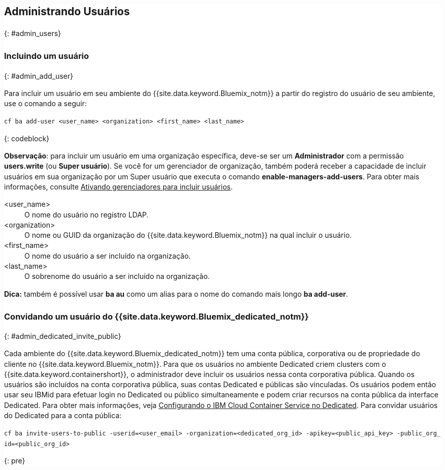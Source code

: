 ## Administrando Usuários
{: #admin_users}

### Incluindo um usuário
{: #admin_add_user}

Para incluir um usuário em seu ambiente do {{site.data.keyword.Bluemix_notm}} a partir do
registro do usuário de seu ambiente, use o comando a seguir:

```
cf ba add-user <user_name> <organization> <first_name> <last_name>
```
{: codeblock}

**Observação**: para incluir um usuário em uma organização específica, deve-se ser um **Administrador** com a permissão **users.write** (ou **Super usuário**). Se você for um gerenciador de organização, também poderá receber a capacidade de incluir usuários em sua organização por um Super usuário que executa o comando **enable-managers-add-users**. Para obter mais informações, consulte [Ativando gerenciadores para incluir usuários](index.html#clius_emau).

<dl class="parml">
<dt class="pt dlterm">&lt;user_name&gt;</dt>
<dd class="pd">O nome do usuário no registro LDAP.</dd>
<dt class="pt dlterm">&lt;organization&gt;</dt>
<dd class="pd">O nome ou GUID da organização do {{site.data.keyword.Bluemix_notm}} na qual incluir o usuário.</dd>
<dt class="pt dlterm">&lt;first_name&gt;</dt>
<dd class="pd">O nome do usuário a ser incluído na organização.</dd>
<dt class="pt dlterm">&lt;last_name&gt;</dt>
<dd class="pd">O sobrenome do usuário a ser incluído na organização.</dd>
</dl>

**Dica:** também é possível usar **ba au** como um alias para o nome do comando mais longo **ba add-user**.

### Convidando um usuário do {{site.data.keyword.Bluemix_dedicated_notm}}
{: #admin_dedicated_invite_public}

Cada ambiente do {{site.data.keyword.Bluemix_dedicated_notm}} tem uma conta pública, corporativa ou de propriedade do cliente no {{site.data.keyword.Bluemix_notm}}. Para que os usuários no ambiente Dedicated criem clusters com o {{site.data.keyword.containershort}}, o administrador deve incluir os usuários nessa conta corporativa pública. Quando os usuários são incluídos na conta corporativa pública, suas contas Dedicated e públicas são vinculadas. Os usuários podem então usar seu IBMid para efetuar login no Dedicated ou público simultaneamente e podem criar recursos na conta pública da interface Dedicated. Para obter mais informações, veja [Configurando o IBM Cloud Container Service no Dedicated](/docs/containers/cs_dedicated.html#dedicated_setup). Para convidar usuários do Dedicated para a conta pública:

```
cf ba invite-users-to-public -userid=<user_email> -organization=<dedicated_org_id> -apikey=<public_api_key> -public_org_id=<public_org_id>
```
{: pre}
